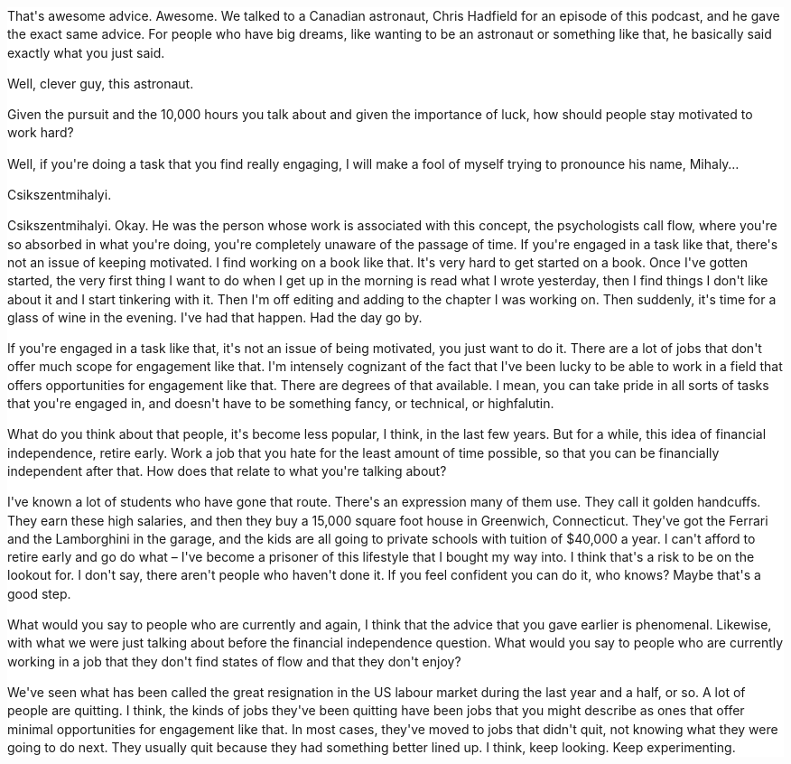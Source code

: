  

That's awesome advice. Awesome. We talked to a Canadian astronaut, Chris Hadfield for an episode of this podcast, and he gave the exact same advice. For people who have big dreams, like wanting to be an astronaut or something like that, he basically said exactly what you just said.

Well, clever guy, this astronaut.

 

Given the pursuit and the 10,000 hours you talk about and given the importance of luck, how should people stay motivated to work hard?

Well, if you're doing a task that you find really engaging, I will make a fool of myself trying to pronounce his name, Mihaly…

 

Csikszentmihalyi.

Csikszentmihalyi. Okay. He was the person whose work is associated with this concept, the psychologists call flow, where you're so absorbed in what you're doing, you're completely unaware of the passage of time. If you're engaged in a task like that, there's not an issue of keeping motivated. I find working on a book like that. It's very hard to get started on a book. Once I've gotten started, the very first thing I want to do when I get up in the morning is read what I wrote yesterday, then I find things I don't like about it and I start tinkering with it. Then I'm off editing and adding to the chapter I was working on. Then suddenly, it's time for a glass of wine in the evening. I've had that happen. Had the day go by.

If you're engaged in a task like that, it's not an issue of being motivated, you just want to do it. There are a lot of jobs that don't offer much scope for engagement like that. I'm intensely cognizant of the fact that I've been lucky to be able to work in a field that offers opportunities for engagement like that. There are degrees of that available. I mean, you can take pride in all sorts of tasks that you're engaged in, and doesn't have to be something fancy, or technical, or highfalutin.

 

What do you think about that people, it's become less popular, I think, in the last few years. But for a while, this idea of financial independence, retire early. Work a job that you hate for the least amount of time possible, so that you can be financially independent after that. How does that relate to what you're talking about?

I've known a lot of students who have gone that route. There's an expression many of them use. They call it golden handcuffs. They earn these high salaries, and then they buy a 15,000 square foot house in Greenwich, Connecticut. They've got the Ferrari and the Lamborghini in the garage, and the kids are all going to private schools with tuition of $40,000 a year. I can't afford to retire early and go do what – I've become a prisoner of this lifestyle that I bought my way into. I think that's a risk to be on the lookout for. I don't say, there aren't people who haven't done it. If you feel confident you can do it, who knows? Maybe that's a good step.

 

What would you say to people who are currently and again, I think that the advice that you gave earlier is phenomenal. Likewise, with what we were just talking about before the financial independence question. What would you say to people who are currently working in a job that they don't find states of flow and that they don't enjoy?

We've seen what has been called the great resignation in the US labour market during the last year and a half, or so. A lot of people are quitting. I think, the kinds of jobs they've been quitting have been jobs that you might describe as ones that offer minimal opportunities for engagement like that. In most cases, they've moved to jobs that didn't quit, not knowing what they were going to do next. They usually quit because they had something better lined up. I think, keep looking. Keep experimenting.
